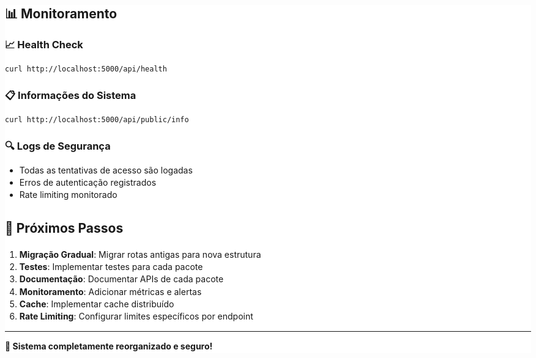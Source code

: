 ## 📊 Monitoramento

### 📈 **Health Check**
```bash
curl http://localhost:5000/api/health
```

### 📋 **Informações do Sistema**
```bash
curl http://localhost:5000/api/public/info
```

### 🔍 **Logs de Segurança**
- Todas as tentativas de acesso são logadas
- Erros de autenticação registrados
- Rate limiting monitorado

## 🎯 Próximos Passos

1. **Migração Gradual**: Migrar rotas antigas para nova estrutura
2. **Testes**: Implementar testes para cada pacote
3. **Documentação**: Documentar APIs de cada pacote
4. **Monitoramento**: Adicionar métricas e alertas
5. **Cache**: Implementar cache distribuído
6. **Rate Limiting**: Configurar limites específicos por endpoint

---

**🎉 Sistema completamente reorganizado e seguro!**
